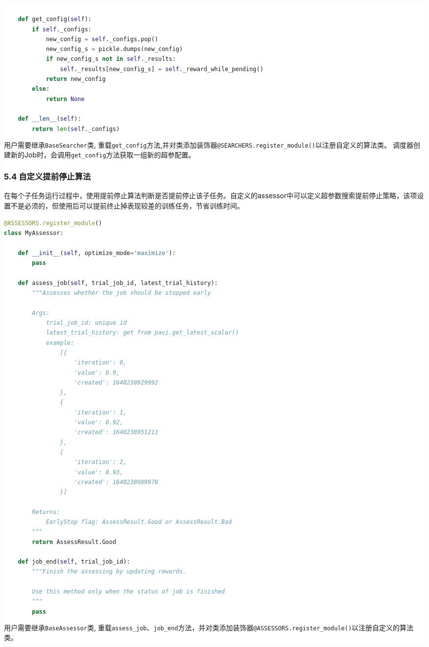 ```python

    def get_config(self):
        if self._configs:
            new_config = self._configs.pop()
            new_config_s = pickle.dumps(new_config)
            if new_config_s not in self._results:
                self._results[new_config_s] = self._reward_while_pending()
            return new_config
        else:
            return None

    def __len__(self):
        return len(self._configs)
```
用户需要继承`BaseSearcher`类, 重载`get_config`方法,并对类添加装饰器`@SEARCHERS.register_module()`以注册自定义的算法类。 调度器创建新的Job时，会调用`get_config`方法获取一组新的超参配置。

### 5.4 自定义提前停止算法
在每个子任务运行过程中，使用提前停止算法判断是否提前停止该子任务。自定义的assessor中可以定义超参数搜索提前停止策略，该项设置不是必须的，但使用后可以提前终止掉表现较差的训练任务，节省训练时间。
```python
@ASSESSORS.register_module()
class MyAssessor:

    def __init__(self, optimize_mode='maximize'):
        pass

    def assess_job(self, trial_job_id, latest_trial_history):
        """Assesses whether the job should be stopped early

        Args:
            trial_job_id: unique id
            latest_trial_history: get from pavi.get_latest_scalar()
            example:
                [{
                    'iteration': 0,
                    'value': 0.9,
                    'created': 1640238929992
                },
                {
                    'iteration': 1,
                    'value': 0.92,
                    'created': 1640238951211
                },
                {
                    'iteration': 2,
                    'value': 0.93,
                    'created': 1640238989978
                }]

        Returns:
            EarlyStop flag: AssessResult.Good or AssessResult.Bad
        """
        return AssessResult.Good

    def job_end(self, trial_job_id):
        """Finish the assessing by updating rewards.

        Use this method only when the status of job is finished
        """
        pass
```
用户需要继承`BaseAssessor`类, 重载`assess_job`、`job_end`方法，并对类添加装饰器`@ASSESSORS.register_module()`以注册自定义的算法类。
